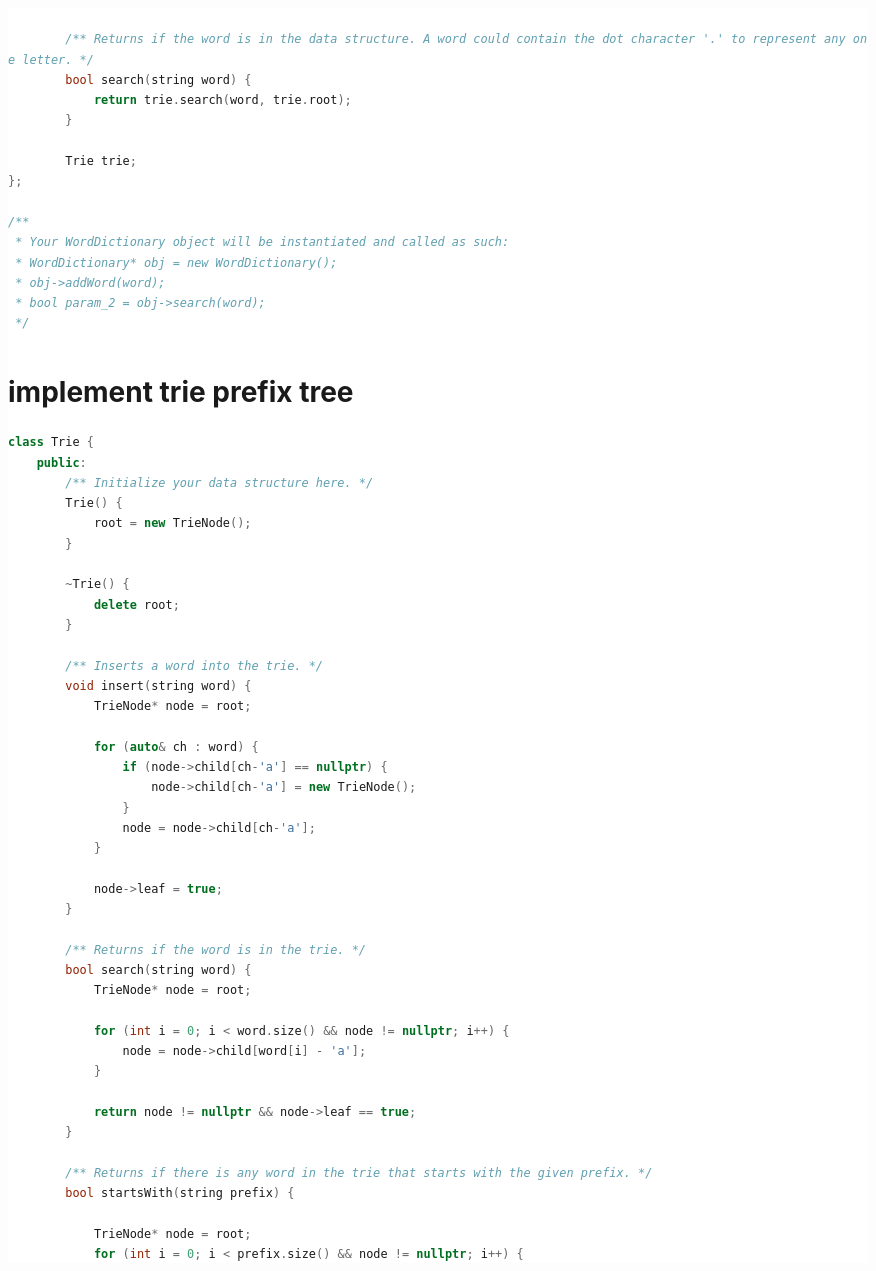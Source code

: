 ``` cpp

        /** Returns if the word is in the data structure. A word could contain the dot character '.' to represent any one letter. */
        bool search(string word) {
            return trie.search(word, trie.root);
        }

        Trie trie;
};

/**
 * Your WordDictionary object will be instantiated and called as such:
 * WordDictionary* obj = new WordDictionary();
 * obj->addWord(word);
 * bool param_2 = obj->search(word);
 */
```

# implement trie prefix tree

``` cpp
class Trie {
    public:
        /** Initialize your data structure here. */
        Trie() {
            root = new TrieNode();
        }

        ~Trie() {
            delete root;
        }

        /** Inserts a word into the trie. */
        void insert(string word) {
            TrieNode* node = root;

            for (auto& ch : word) {
                if (node->child[ch-'a'] == nullptr) {
                    node->child[ch-'a'] = new TrieNode();
                }
                node = node->child[ch-'a'];
            }

            node->leaf = true;
        }

        /** Returns if the word is in the trie. */
        bool search(string word) {
            TrieNode* node = root;

            for (int i = 0; i < word.size() && node != nullptr; i++) {
                node = node->child[word[i] - 'a'];
            }

            return node != nullptr && node->leaf == true;
        }

        /** Returns if there is any word in the trie that starts with the given prefix. */
        bool startsWith(string prefix) {

            TrieNode* node = root;
            for (int i = 0; i < prefix.size() && node != nullptr; i++) {
```